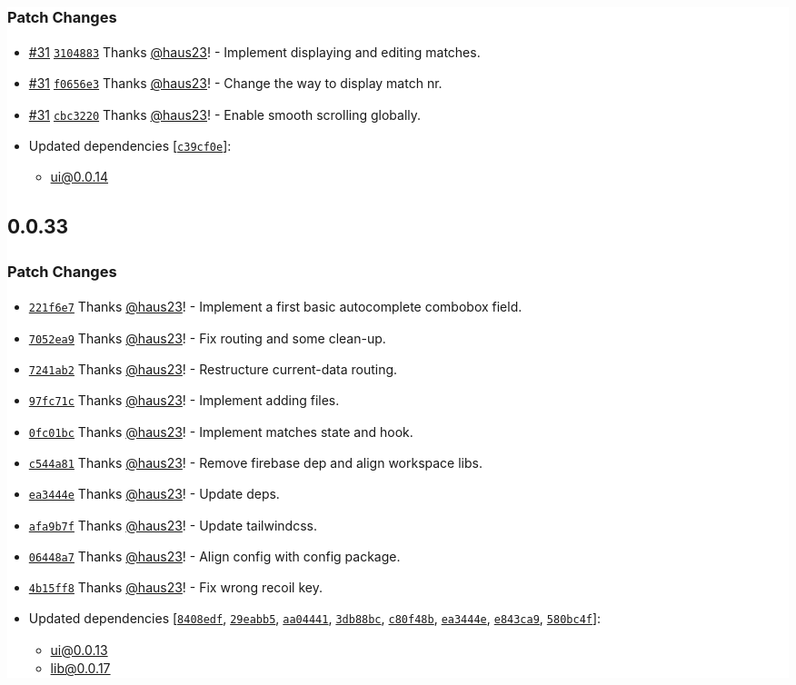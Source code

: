 ### Patch Changes

- [#31](https://github.com/haus23/runde.tips/pull/31) [`3104883`](https://github.com/haus23/runde.tips/commit/3104883560185c59960313ac3adc76580d6364ec) Thanks [@haus23](https://github.com/haus23)! - Implement displaying and editing matches.

- [#31](https://github.com/haus23/runde.tips/pull/31) [`f0656e3`](https://github.com/haus23/runde.tips/commit/f0656e3d595e7ea0511b0cbe430e2f2120f37ef5) Thanks [@haus23](https://github.com/haus23)! - Change the way to display match nr.

- [#31](https://github.com/haus23/runde.tips/pull/31) [`cbc3220`](https://github.com/haus23/runde.tips/commit/cbc32202d5dcef1bcce03e2ef235cfac34911607) Thanks [@haus23](https://github.com/haus23)! - Enable smooth scrolling globally.

- Updated dependencies [[`c39cf0e`](https://github.com/haus23/runde.tips/commit/c39cf0ee3651a2218fc63ca02e88613c2dd787bf)]:
  - ui@0.0.14

## 0.0.33

### Patch Changes

- [`221f6e7`](https://github.com/haus23/runde.tips/commit/221f6e7519c335e8ea0c2817770fb71f409ac05e) Thanks [@haus23](https://github.com/haus23)! - Implement a first basic autocomplete combobox field.

- [`7052ea9`](https://github.com/haus23/runde.tips/commit/7052ea9e55ebc45a04296753df65fc1518d5ca15) Thanks [@haus23](https://github.com/haus23)! - Fix routing and some clean-up.

- [`7241ab2`](https://github.com/haus23/runde.tips/commit/7241ab2ded9499b343c3a38a597e4cf0bba46b15) Thanks [@haus23](https://github.com/haus23)! - Restructure current-data routing.

- [`97fc71c`](https://github.com/haus23/runde.tips/commit/97fc71c4049f1412c47e71c11ed963f5aa7bafeb) Thanks [@haus23](https://github.com/haus23)! - Implement adding files.

- [`0fc01bc`](https://github.com/haus23/runde.tips/commit/0fc01bcef08df70fafe211c1e68dc47781103a6c) Thanks [@haus23](https://github.com/haus23)! - Implement matches state and hook.

- [`c544a81`](https://github.com/haus23/runde.tips/commit/c544a81a10dac11cfcdc9c323ce8065ae47466a8) Thanks [@haus23](https://github.com/haus23)! - Remove firebase dep and align workspace libs.

- [`ea3444e`](https://github.com/haus23/runde.tips/commit/ea3444e3e9eb16e30da54a613c317ee0bde1f128) Thanks [@haus23](https://github.com/haus23)! - Update deps.

- [`afa9b7f`](https://github.com/haus23/runde.tips/commit/afa9b7f82ea24f56d6dba5dff1ba0921c5e67329) Thanks [@haus23](https://github.com/haus23)! - Update tailwindcss.

- [`06448a7`](https://github.com/haus23/runde.tips/commit/06448a74e2755004b79cd964fbc16849eb0898c0) Thanks [@haus23](https://github.com/haus23)! - Align config with config package.

- [`4b15ff8`](https://github.com/haus23/runde.tips/commit/4b15ff86620e4da91fc268be03c5ab88ce5360e4) Thanks [@haus23](https://github.com/haus23)! - Fix wrong recoil key.

- Updated dependencies [[`8408edf`](https://github.com/haus23/runde.tips/commit/8408edfad1ec0519d876d94e69fd98a0d16be6d5), [`29eabb5`](https://github.com/haus23/runde.tips/commit/29eabb50ee91efc995450367b0c4a5ed062a6e24), [`aa04441`](https://github.com/haus23/runde.tips/commit/aa044413ce2131df7fb88a6a5b0b205cece651b6), [`3db88bc`](https://github.com/haus23/runde.tips/commit/3db88bc5d2e3f1fc7fdcf8bb6518bb1be9bbd88b), [`c80f48b`](https://github.com/haus23/runde.tips/commit/c80f48bc80edc4ecc595c8ade243513acd685bfb), [`ea3444e`](https://github.com/haus23/runde.tips/commit/ea3444e3e9eb16e30da54a613c317ee0bde1f128), [`e843ca9`](https://github.com/haus23/runde.tips/commit/e843ca9a12810cc7bbc9bc33de9638993d3dbcef), [`580bc4f`](https://github.com/haus23/runde.tips/commit/580bc4fc1d5ff92098be4e845b0e3f832c5eceaa)]:
  - ui@0.0.13
  - lib@0.0.17
